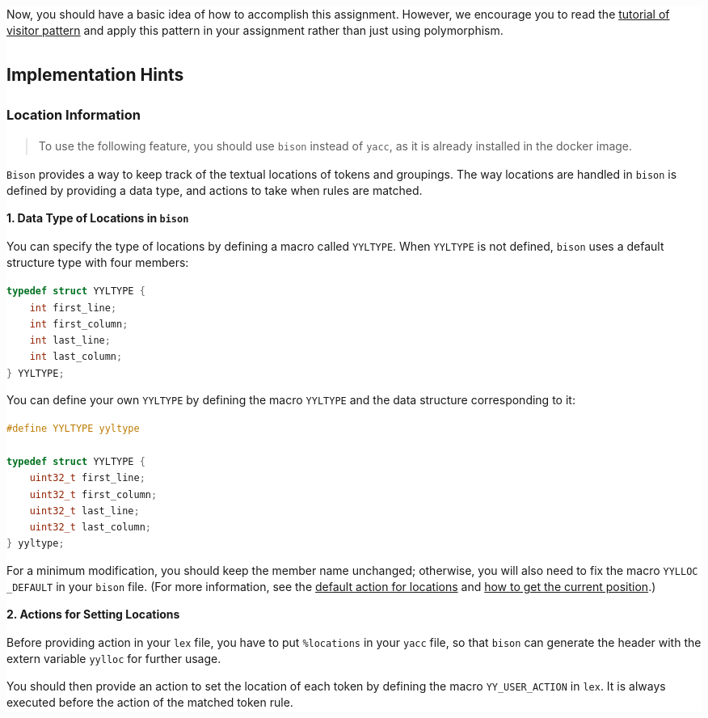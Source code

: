 Now, you should have a basic idea of how to accomplish this assignment. However, we encourage you to read the [tutorial of visitor pattern](./tutorial/) and apply this pattern in your assignment rather than just using polymorphism.

## Implementation Hints

### Location Information

> To use the following feature, you should use `bison` instead of `yacc`, as it is already installed in the docker image.

`Bison` provides a way to keep track of the textual locations of tokens and groupings. The way locations are handled in `bison` is defined by providing a data type, and actions to take when rules are matched.

**1. Data Type of Locations in `bison`**

You can specify the type of locations by defining a macro called `YYLTYPE`. When `YYLTYPE` is not defined, `bison` uses a default structure type with four members:

```c
typedef struct YYLTYPE {
    int first_line;
    int first_column;
    int last_line;
    int last_column;
} YYLTYPE;
```

You can define your own `YYLTYPE` by defining the macro `YYLTYPE` and the data structure corresponding to it:

```c
#define YYLTYPE yyltype

typedef struct YYLTYPE {
    uint32_t first_line;
    uint32_t first_column;
    uint32_t last_line;
    uint32_t last_column;
} yyltype;
```

For a minimum modification, you should keep the member name unchanged; otherwise, you will also need to fix the macro `YYLLOC_DEFAULT` in your `bison` file. (For more information, see the [default action for locations](https://www.gnu.org/software/bison/manual/html_node/Location-Default-Action.html#Location-Default-Action) and [how to get the current position](https://stackoverflow.com/questions/25258325/lex-yacc-get-current-position).)

**2. Actions for Setting Locations**

Before providing action in your `lex` file, you have to put `%locations` in your `yacc` file, so that `bison` can generate the header with the extern variable `yylloc` for further usage.

You should then provide an action to set the location of each token by defining the macro `YY_USER_ACTION` in `lex`. It is always executed before the action of the matched token rule.
